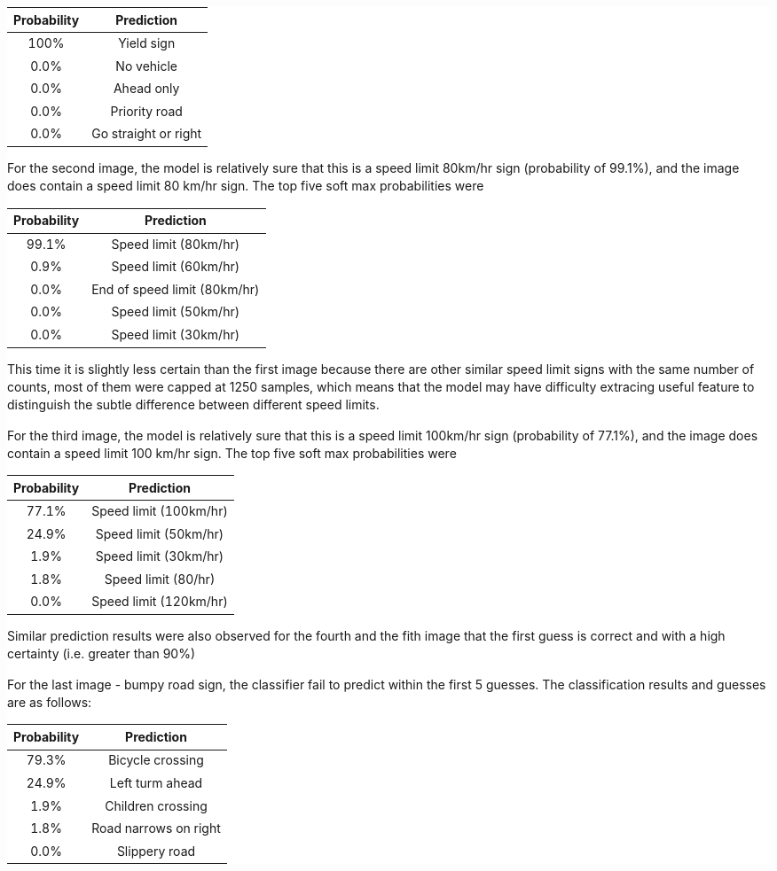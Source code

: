 | Probability         	|     Prediction	        					| 
|:---------------------:|:---------------------------------------------:| 
| 100%         			| Yield sign   									| 
| 0.0%    				| No vehicle        							|
| 0.0%					| Ahead only             						|
| 0.0%	      			| Priority road    				 				|
| 0.0%				    | Go straight or right 							|


For the second image, the model is relatively sure that this is a speed limit 80km/hr sign (probability of 99.1%), and the image does contain a speed limit 80 km/hr sign. The top five soft max probabilities were

| Probability         	|     Prediction	        					| 
|:---------------------:|:---------------------------------------------:| 
| 99.1%        			| Speed limit (80km/hr) 						| 
| 0.9%    				| Speed limit (60km/hr)     					|
| 0.0%					| End of speed limit (80km/hr)  				|
| 0.0%	      			| Speed limit (50km/hr)     	 				|
| 0.0%				    | Speed limit (30km/hr)     	 				|

This time it is slightly less certain than the first image because there are other similar speed limit signs with the same number of counts, most of them were capped at 1250 samples, which means that the model may have difficulty extracing useful feature to distinguish the subtle difference between different speed limits.

For the third image, the model is relatively sure that this is a speed limit 100km/hr sign (probability of 77.1%), and the image does contain a speed limit 100 km/hr sign. The top five soft max probabilities were

| Probability         	|     Prediction	        					| 
|:---------------------:|:---------------------------------------------:| 
| 77.1%        			| Speed limit (100km/hr) 						| 
| 24.9%    				| Speed limit (50km/hr)     					|
| 1.9%					| Speed limit (30km/hr)  		        		|
| 1.8%	      			| Speed limit (80/hr)       	 				|
| 0.0%				    | Speed limit (120km/hr)                        | 	 				

Similar prediction results were also observed for the fourth and the fith image that the first guess is correct and with a high certainty (i.e. greater than 90%)

For the last image - bumpy road sign, the classifier fail to predict within the first 5 guesses. The classification results and guesses are as follows:

| Probability         	|     Prediction	        					| 
|:---------------------:|:---------------------------------------------:| 
| 79.3%        			| Bicycle crossing      						| 
| 24.9%    				| Left turm ahead           					|
| 1.9%					| Children crossing  	    	        		|
| 1.8%	      			| Road narrows on right       	 				|
| 0.0%				    | Slippery road                                 | 	 				
